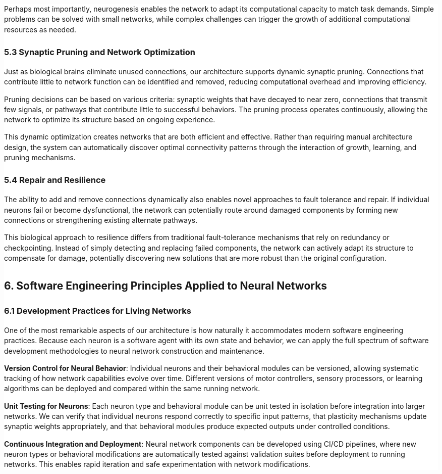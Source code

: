 Perhaps most importantly, neurogenesis enables the network to adapt its computational capacity to match task demands. Simple problems can be solved with small networks, while complex challenges can trigger the growth of additional computational resources as needed.

### 5.3 Synaptic Pruning and Network Optimization

Just as biological brains eliminate unused connections, our architecture supports dynamic synaptic pruning. Connections that contribute little to network function can be identified and removed, reducing computational overhead and improving efficiency.

Pruning decisions can be based on various criteria: synaptic weights that have decayed to near zero, connections that transmit few signals, or pathways that contribute little to successful behaviors. The pruning process operates continuously, allowing the network to optimize its structure based on ongoing experience.

This dynamic optimization creates networks that are both efficient and effective. Rather than requiring manual architecture design, the system can automatically discover optimal connectivity patterns through the interaction of growth, learning, and pruning mechanisms.

### 5.4 Repair and Resilience

The ability to add and remove connections dynamically also enables novel approaches to fault tolerance and repair. If individual neurons fail or become dysfunctional, the network can potentially route around damaged components by forming new connections or strengthening existing alternate pathways.

This biological approach to resilience differs from traditional fault-tolerance mechanisms that rely on redundancy or checkpointing. Instead of simply detecting and replacing failed components, the network can actively adapt its structure to compensate for damage, potentially discovering new solutions that are more robust than the original configuration.

## 6. Software Engineering Principles Applied to Neural Networks

### 6.1 Development Practices for Living Networks

One of the most remarkable aspects of our architecture is how naturally it accommodates modern software engineering practices. Because each neuron is a software agent with its own state and behavior, we can apply the full spectrum of software development methodologies to neural network construction and maintenance.

**Version Control for Neural Behavior**: Individual neurons and their behavioral modules can be versioned, allowing systematic tracking of how network capabilities evolve over time. Different versions of motor controllers, sensory processors, or learning algorithms can be deployed and compared within the same running network.

**Unit Testing for Neurons**: Each neuron type and behavioral module can be unit tested in isolation before integration into larger networks. We can verify that individual neurons respond correctly to specific input patterns, that plasticity mechanisms update synaptic weights appropriately, and that behavioral modules produce expected outputs under controlled conditions.

**Continuous Integration and Deployment**: Neural network components can be developed using CI/CD pipelines, where new neuron types or behavioral modifications are automatically tested against validation suites before deployment to running networks. This enables rapid iteration and safe experimentation with network modifications.
